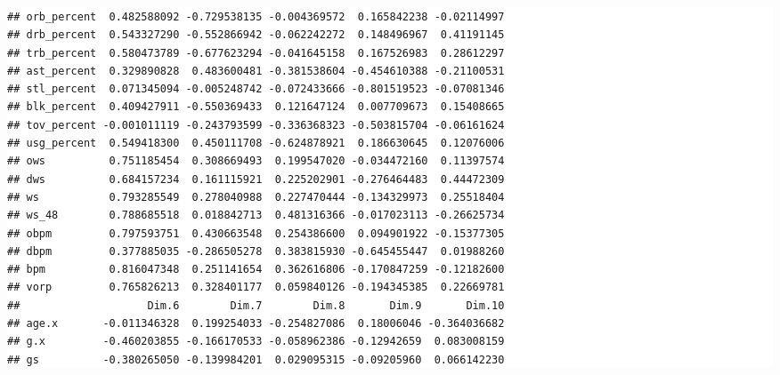     ## orb_percent  0.482588092 -0.729538135 -0.004369572  0.165842238 -0.02114997
    ## drb_percent  0.543327290 -0.552866942 -0.062242272  0.148496967  0.41191145
    ## trb_percent  0.580473789 -0.677623294 -0.041645158  0.167526983  0.28612297
    ## ast_percent  0.329890828  0.483600481 -0.381538604 -0.454610388 -0.21100531
    ## stl_percent  0.071345094 -0.005248742 -0.072433666 -0.801519523 -0.07081346
    ## blk_percent  0.409427911 -0.550369433  0.121647124  0.007709673  0.15408665
    ## tov_percent -0.001011119 -0.243793599 -0.336368323 -0.503815704 -0.06161624
    ## usg_percent  0.549418300  0.450111708 -0.624878921  0.186630645  0.12076006
    ## ows          0.751185454  0.308669493  0.199547020 -0.034472160  0.11397574
    ## dws          0.684157234  0.161115921  0.225202901 -0.276464483  0.44472309
    ## ws           0.793285549  0.278040988  0.227470444 -0.134329973  0.25518404
    ## ws_48        0.788685518  0.018842713  0.481316366 -0.017023113 -0.26625734
    ## obpm         0.797593751  0.430663548  0.254386600  0.094901922 -0.15377305
    ## dbpm         0.377885035 -0.286505278  0.383815930 -0.645455447  0.01988260
    ## bpm          0.816047348  0.251141654  0.362616806 -0.170847259 -0.12182600
    ## vorp         0.765826213  0.328401177  0.059840126 -0.194345385  0.22669781
    ##                    Dim.6        Dim.7        Dim.8       Dim.9       Dim.10
    ## age.x       -0.011346328  0.199254033 -0.254827086  0.18006046 -0.364036682
    ## g.x         -0.460203855 -0.166170533 -0.058962386 -0.12942659  0.083008159
    ## gs          -0.380265050 -0.139984201  0.029095315 -0.09205960  0.066142230